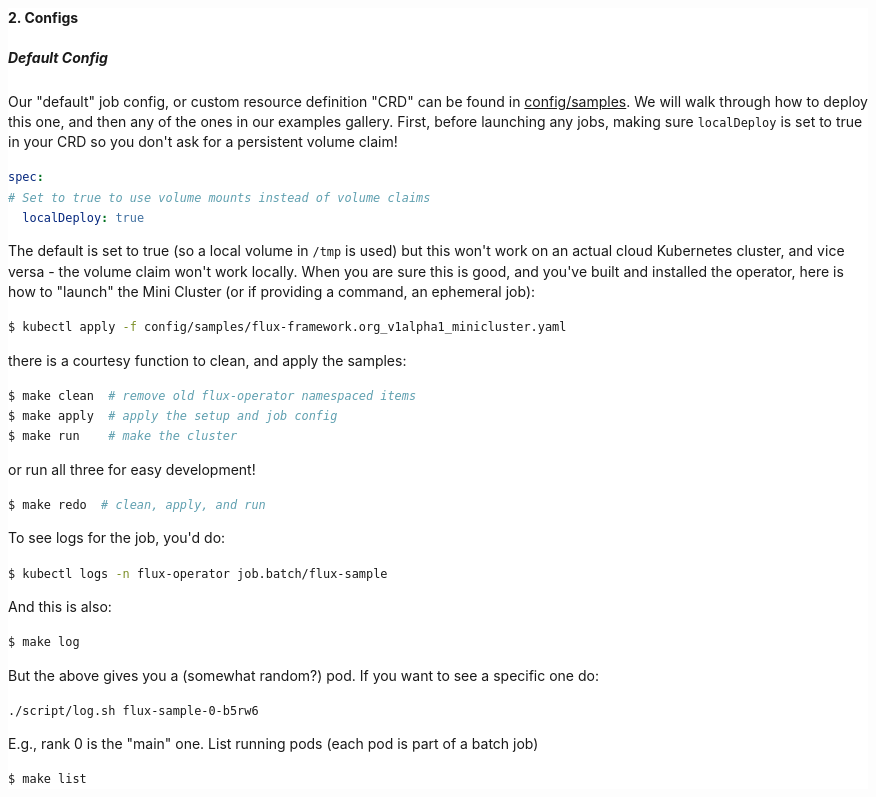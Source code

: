 #### 2. Configs

##### Default Config

Our "default" job config, or custom resource definition "CRD" can be found in [config/samples](https://github.com/flux-framework/flux-operator/tree/main/config/samples).
We will walk through how to deploy this one, and then any of the ones in our examples gallery.
First, before launching any jobs, making sure `localDeploy` is set to true in your CRD so you don't ask for a persistent volume claim!

```yaml
spec:
# Set to true to use volume mounts instead of volume claims
  localDeploy: true
```

The default is set to true (so a local volume in `/tmp` is used) but this won't work on an actual cloud Kubernetes cluster,
and vice versa - the volume claim won't work locally. When you are sure this is good,
and you've built and installed the operator, here is how to "launch"
the Mini Cluster (or if providing a command, an ephemeral job):

```bash
$ kubectl apply -f config/samples/flux-framework.org_v1alpha1_minicluster.yaml
```

there is a courtesy function to clean, and apply the samples:

```bash
$ make clean  # remove old flux-operator namespaced items
$ make apply  # apply the setup and job config
$ make run    # make the cluster
```

or run all three for easy development!

```bash
$ make redo  # clean, apply, and run
```

To see logs for the job, you'd do:

```bash
$ kubectl logs -n flux-operator job.batch/flux-sample
```

And this is also:

```bash
$ make log
```

But the above gives you a (somewhat random?) pod. If you want to see a specific one do:

```bash
./script/log.sh flux-sample-0-b5rw6
```

E.g., rank 0 is the "main" one. List running pods (each pod is part of a batch job)

```bash
$ make list
```
